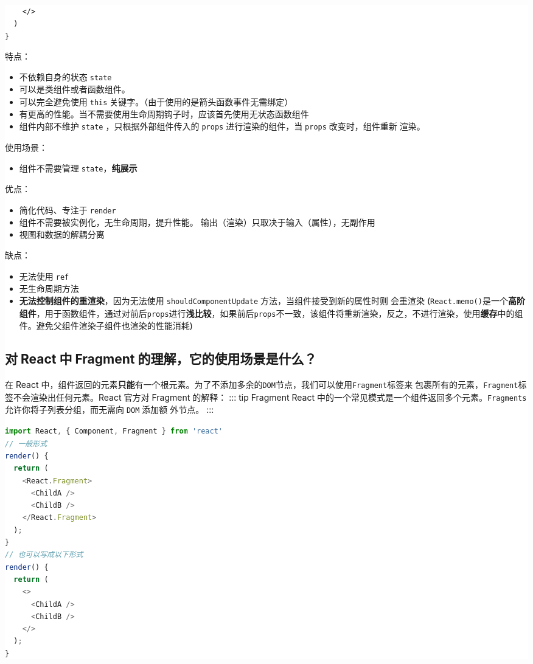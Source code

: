 ```tsx
    </>
  )
}
```

特点：

- 不依赖自身的状态 `state`
- 可以是类组件或者函数组件。
- 可以完全避免使用 `this` 关键字。（由于使用的是箭头函数事件无需绑定）
- 有更高的性能。当不需要使用生命周期钩子时，应该首先使用无状态函数组件
- 组件内部不维护 `state` ，只根据外部组件传入的 `props` 进行渲染的组件，当 `props` 改变时，组件重新
  渲染。

使用场景：

- 组件不需要管理 `state`，**纯展示**

优点：

- 简化代码、专注于 `render`
- 组件不需要被实例化，无生命周期，提升性能。 输出（渲染）只取决于输入（属性），无副作用
- 视图和数据的解耦分离

缺点：

- 无法使用 `ref`
- 无生命周期方法
- **无法控制组件的重渲染**，因为无法使用 `shouldComponentUpdate` 方法，当组件接受到新的属性时则
  会重渲染 (`React.memo()`是一个**高阶组件**，用于函数组件，通过对前后`props`进行**浅比较**，如果前后`props`不一致，该组件将重新渲染，反之，不进行渲染，使用**缓存**中的组件。避免父组件渲染子组件也渲染的性能消耗)

## 对 React 中 Fragment 的理解，它的使用场景是什么？

在 React 中，组件返回的元素**只能**有一个根元素。为了不添加多余的`DOM`节点，我们可以使用`Fragment`标签来
包裹所有的元素，`Fragment`标签不会渲染出任何元素。React 官方对 Fragment 的解释：
::: tip Fragment
React 中的一个常见模式是一个组件返回多个元素。`Fragments` 允许你将子列表分组，而无需向 `DOM` 添加额
外节点。
:::

```js
import React, { Component, Fragment } from 'react'
// 一般形式
render() {
  return (
    <React.Fragment>
      <ChildA />
      <ChildB />
    </React.Fragment>
  );
}
// 也可以写成以下形式
render() {
  return (
    <>
      <ChildA />
      <ChildB />
    </>
  );
}
```
